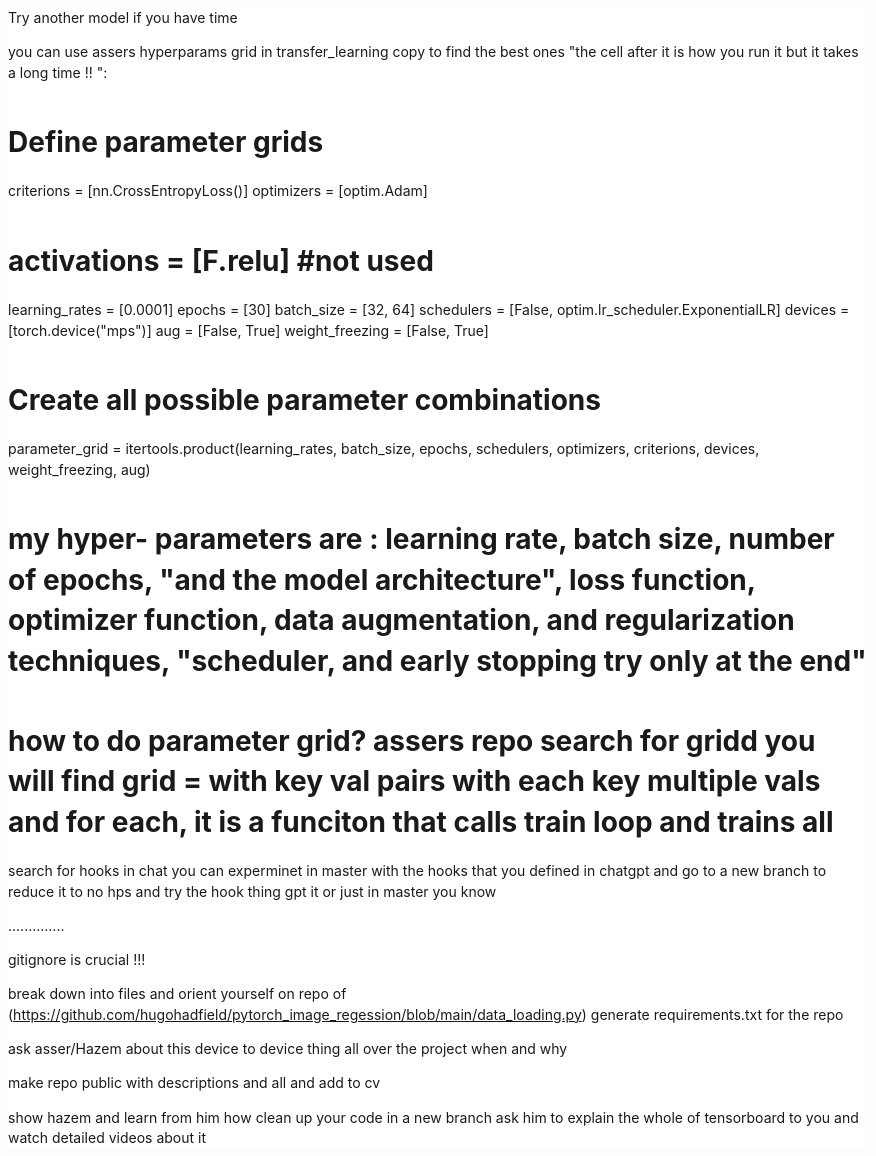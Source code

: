 Try another model if you have time

you can use assers hyperparams grid in transfer_learning copy to find the best ones "the cell after it is how you run it but it takes a long time !! ":
# Define parameter grids
criterions = [nn.CrossEntropyLoss()]
optimizers = [optim.Adam]
# activations = [F.relu] #not used
learning_rates = [0.0001]
epochs = [30]
batch_size = [32, 64]
schedulers = [False, optim.lr_scheduler.ExponentialLR]
devices = [torch.device("mps")]
aug = [False, True]
weight_freezing = [False, True]

# Create all possible parameter combinations
parameter_grid = itertools.product(learning_rates, batch_size, epochs, schedulers, optimizers, criterions, devices, weight_freezing, aug)

# my hyper- parameters are : learning rate, batch size, number of epochs, "and the model architecture", loss function, optimizer function, data augmentation, and regularization techniques, "scheduler, and early stopping try only at the end"

# how to do parameter grid? assers repo search for gridd you will find grid = with key val pairs with each key multiple vals and for each, it is a funciton that calls train loop and trains all

search for hooks in chat you can experminet in master with the hooks that you defined in chatgpt and go to a new branch to reduce it to no hps and try the hook thing gpt it or just in master you know

..............

gitignore is crucial !!!

break down into files and orient yourself on repo of (https://github.com/hugohadfield/pytorch_image_regession/blob/main/data_loading.py)
generate requirements.txt for the repo

ask asser/Hazem about this device to device thing all over the project when and why

make repo public with descriptions and all and add to cv

show hazem and learn from him how clean up your code in a new branch
ask him to explain the whole of tensorboard to you and watch detailed videos about it
